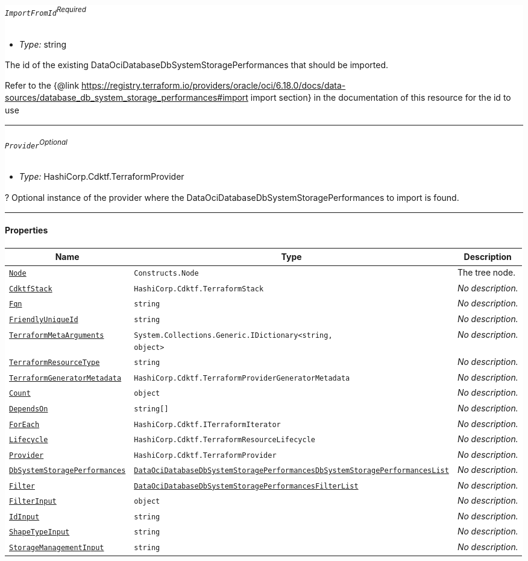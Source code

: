 
###### `ImportFromId`<sup>Required</sup> <a name="ImportFromId" id="rhizo-co-terraform-provider-oci.dataOciDatabaseDbSystemStoragePerformances.DataOciDatabaseDbSystemStoragePerformances.generateConfigForImport.parameter.importFromId"></a>

- *Type:* string

The id of the existing DataOciDatabaseDbSystemStoragePerformances that should be imported.

Refer to the {@link https://registry.terraform.io/providers/oracle/oci/6.18.0/docs/data-sources/database_db_system_storage_performances#import import section} in the documentation of this resource for the id to use

---

###### `Provider`<sup>Optional</sup> <a name="Provider" id="rhizo-co-terraform-provider-oci.dataOciDatabaseDbSystemStoragePerformances.DataOciDatabaseDbSystemStoragePerformances.generateConfigForImport.parameter.provider"></a>

- *Type:* HashiCorp.Cdktf.TerraformProvider

? Optional instance of the provider where the DataOciDatabaseDbSystemStoragePerformances to import is found.

---

#### Properties <a name="Properties" id="Properties"></a>

| **Name** | **Type** | **Description** |
| --- | --- | --- |
| <code><a href="#rhizo-co-terraform-provider-oci.dataOciDatabaseDbSystemStoragePerformances.DataOciDatabaseDbSystemStoragePerformances.property.node">Node</a></code> | <code>Constructs.Node</code> | The tree node. |
| <code><a href="#rhizo-co-terraform-provider-oci.dataOciDatabaseDbSystemStoragePerformances.DataOciDatabaseDbSystemStoragePerformances.property.cdktfStack">CdktfStack</a></code> | <code>HashiCorp.Cdktf.TerraformStack</code> | *No description.* |
| <code><a href="#rhizo-co-terraform-provider-oci.dataOciDatabaseDbSystemStoragePerformances.DataOciDatabaseDbSystemStoragePerformances.property.fqn">Fqn</a></code> | <code>string</code> | *No description.* |
| <code><a href="#rhizo-co-terraform-provider-oci.dataOciDatabaseDbSystemStoragePerformances.DataOciDatabaseDbSystemStoragePerformances.property.friendlyUniqueId">FriendlyUniqueId</a></code> | <code>string</code> | *No description.* |
| <code><a href="#rhizo-co-terraform-provider-oci.dataOciDatabaseDbSystemStoragePerformances.DataOciDatabaseDbSystemStoragePerformances.property.terraformMetaArguments">TerraformMetaArguments</a></code> | <code>System.Collections.Generic.IDictionary<string, object></code> | *No description.* |
| <code><a href="#rhizo-co-terraform-provider-oci.dataOciDatabaseDbSystemStoragePerformances.DataOciDatabaseDbSystemStoragePerformances.property.terraformResourceType">TerraformResourceType</a></code> | <code>string</code> | *No description.* |
| <code><a href="#rhizo-co-terraform-provider-oci.dataOciDatabaseDbSystemStoragePerformances.DataOciDatabaseDbSystemStoragePerformances.property.terraformGeneratorMetadata">TerraformGeneratorMetadata</a></code> | <code>HashiCorp.Cdktf.TerraformProviderGeneratorMetadata</code> | *No description.* |
| <code><a href="#rhizo-co-terraform-provider-oci.dataOciDatabaseDbSystemStoragePerformances.DataOciDatabaseDbSystemStoragePerformances.property.count">Count</a></code> | <code>object</code> | *No description.* |
| <code><a href="#rhizo-co-terraform-provider-oci.dataOciDatabaseDbSystemStoragePerformances.DataOciDatabaseDbSystemStoragePerformances.property.dependsOn">DependsOn</a></code> | <code>string[]</code> | *No description.* |
| <code><a href="#rhizo-co-terraform-provider-oci.dataOciDatabaseDbSystemStoragePerformances.DataOciDatabaseDbSystemStoragePerformances.property.forEach">ForEach</a></code> | <code>HashiCorp.Cdktf.ITerraformIterator</code> | *No description.* |
| <code><a href="#rhizo-co-terraform-provider-oci.dataOciDatabaseDbSystemStoragePerformances.DataOciDatabaseDbSystemStoragePerformances.property.lifecycle">Lifecycle</a></code> | <code>HashiCorp.Cdktf.TerraformResourceLifecycle</code> | *No description.* |
| <code><a href="#rhizo-co-terraform-provider-oci.dataOciDatabaseDbSystemStoragePerformances.DataOciDatabaseDbSystemStoragePerformances.property.provider">Provider</a></code> | <code>HashiCorp.Cdktf.TerraformProvider</code> | *No description.* |
| <code><a href="#rhizo-co-terraform-provider-oci.dataOciDatabaseDbSystemStoragePerformances.DataOciDatabaseDbSystemStoragePerformances.property.dbSystemStoragePerformances">DbSystemStoragePerformances</a></code> | <code><a href="#rhizo-co-terraform-provider-oci.dataOciDatabaseDbSystemStoragePerformances.DataOciDatabaseDbSystemStoragePerformancesDbSystemStoragePerformancesList">DataOciDatabaseDbSystemStoragePerformancesDbSystemStoragePerformancesList</a></code> | *No description.* |
| <code><a href="#rhizo-co-terraform-provider-oci.dataOciDatabaseDbSystemStoragePerformances.DataOciDatabaseDbSystemStoragePerformances.property.filter">Filter</a></code> | <code><a href="#rhizo-co-terraform-provider-oci.dataOciDatabaseDbSystemStoragePerformances.DataOciDatabaseDbSystemStoragePerformancesFilterList">DataOciDatabaseDbSystemStoragePerformancesFilterList</a></code> | *No description.* |
| <code><a href="#rhizo-co-terraform-provider-oci.dataOciDatabaseDbSystemStoragePerformances.DataOciDatabaseDbSystemStoragePerformances.property.filterInput">FilterInput</a></code> | <code>object</code> | *No description.* |
| <code><a href="#rhizo-co-terraform-provider-oci.dataOciDatabaseDbSystemStoragePerformances.DataOciDatabaseDbSystemStoragePerformances.property.idInput">IdInput</a></code> | <code>string</code> | *No description.* |
| <code><a href="#rhizo-co-terraform-provider-oci.dataOciDatabaseDbSystemStoragePerformances.DataOciDatabaseDbSystemStoragePerformances.property.shapeTypeInput">ShapeTypeInput</a></code> | <code>string</code> | *No description.* |
| <code><a href="#rhizo-co-terraform-provider-oci.dataOciDatabaseDbSystemStoragePerformances.DataOciDatabaseDbSystemStoragePerformances.property.storageManagementInput">StorageManagementInput</a></code> | <code>string</code> | *No description.* |